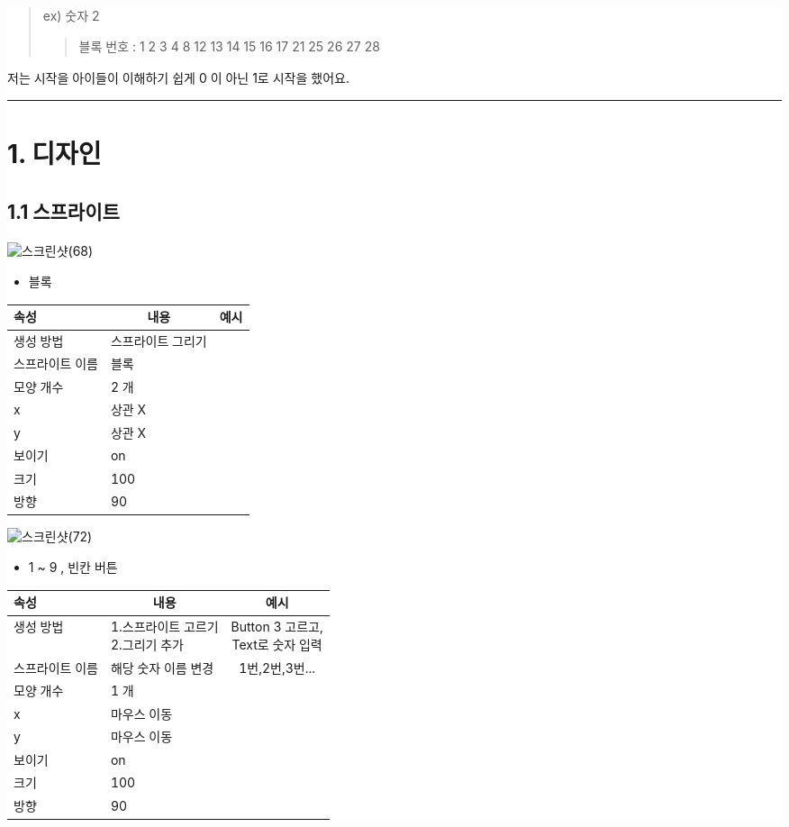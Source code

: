   > ex) 숫자 2
  >> 블록 번호 : 1 2 3 4 8 12 13 14 15 16 17 21 25 26 27 28

저는 시작을 아이들이 이해하기 쉽게 0 이 아닌 1로 시작을 했어요.  

---

# 1. 디자인

## 1.1 스프라이트

![스크린샷(68)](https://user-images.githubusercontent.com/55564114/142963037-75de3539-a501-450e-bc68-4f542eb47f4d.png)

- 블록  

|속성|내용|예시|
| :--- | --- | :---: |
|생성 방법| 스프라이트 그리기 |  |
|스프라이트 이름 | 블록  |  |
|모양 개수 | 2 개  |  |
| x | 상관 X | |
| y | 상관 X | | 
| 보이기 | on |  |
|크기 | 100 | |
|방향 | 90 |  |  
  
![스크린샷(72)](https://user-images.githubusercontent.com/55564114/142966337-5323fe1d-ee26-428c-998c-34e329d52f8a.png)  


- 1 ~ 9 , 빈칸 버튼

|속성|내용|예시|
| :--- | --- | :---: |
|생성 방법| 1.스프라이트 고르기<br>2.그리기 추가 | Button 3 고르고,<br> Text로 숫자 입력|
|스프라이트 이름 | 해당 숫자 이름 변경| 1번,2번,3번... |
|모양 개수| 1 개  |  |
| x | 마우스 이동 | |
| y | 마우스 이동 | | 
| 보이기 | on |  |
|크기 | 100 | |
|방향 | 90 |  |  
  